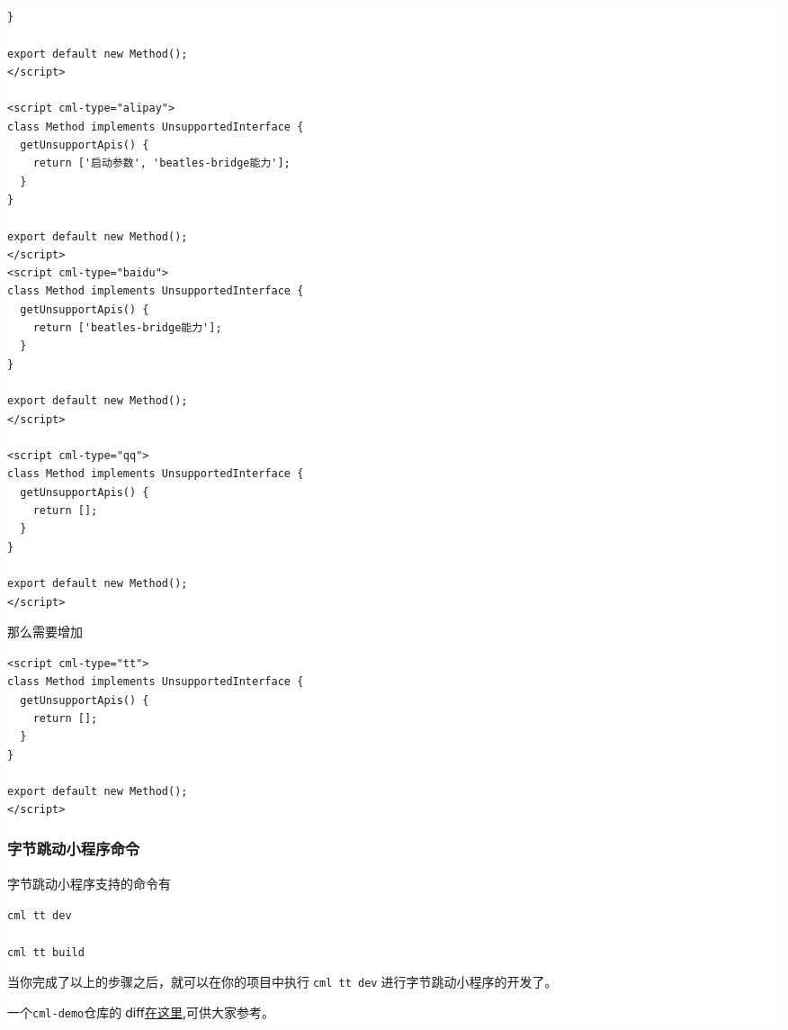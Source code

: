 ```vue
}

export default new Method();
</script>

<script cml-type="alipay">
class Method implements UnsupportedInterface {
  getUnsupportApis() {
    return ['启动参数', 'beatles-bridge能力'];
  }
}

export default new Method();
</script>
<script cml-type="baidu">
class Method implements UnsupportedInterface {
  getUnsupportApis() {
    return ['beatles-bridge能力'];
  }
}

export default new Method();
</script>

<script cml-type="qq">
class Method implements UnsupportedInterface {
  getUnsupportApis() {
    return [];
  }
}

export default new Method();
</script>
```

那么需要增加

```vue
<script cml-type="tt">
class Method implements UnsupportedInterface {
  getUnsupportApis() {
    return [];
  }
}

export default new Method();
</script>
```

### 字节跳动小程序命令

字节跳动小程序支持的命令有

```
cml tt dev

cml tt build

```

当你完成了以上的步骤之后，就可以在你的项目中执行 `cml tt dev` 进行字节跳动小程序的开发了。

一个`cml-demo`仓库的 diff[在这里](https://github.com/beatles-chameleon/cml-demo/compare/master-copy...master-copy-tt?expand=1),可供大家参考。
